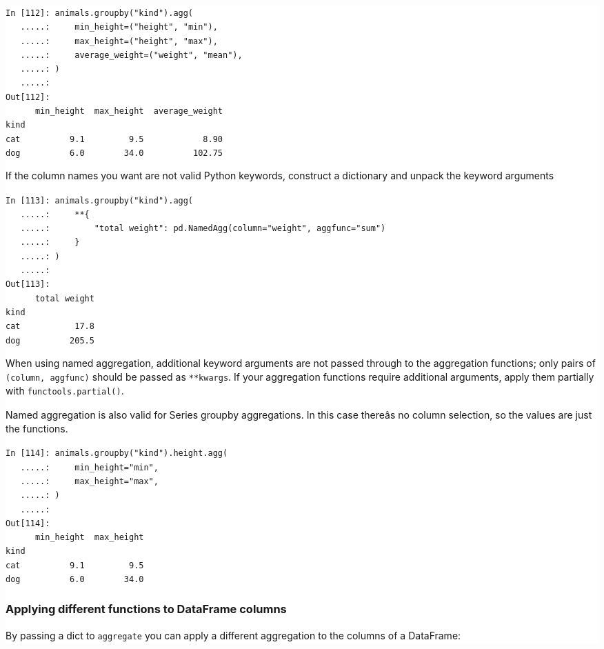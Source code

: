 ```
In [112]: animals.groupby("kind").agg(
   .....:     min_height=("height", "min"),
   .....:     max_height=("height", "max"),
   .....:     average_weight=("weight", "mean"),
   .....: )
   .....: 
Out[112]: 
      min_height  max_height  average_weight
kind                                        
cat          9.1         9.5            8.90
dog          6.0        34.0          102.75
```

If the column names you want are not valid Python keywords, construct a dictionary
and unpack the keyword arguments

```
In [113]: animals.groupby("kind").agg(
   .....:     **{
   .....:         "total weight": pd.NamedAgg(column="weight", aggfunc="sum")
   .....:     }
   .....: )
   .....: 
Out[113]: 
      total weight
kind              
cat           17.8
dog          205.5
```

When using named aggregation, additional keyword arguments are not passed through
to the aggregation functions; only pairs
of `(column, aggfunc)` should be passed as `**kwargs`. If your aggregation functions
require additional arguments, apply them partially with `functools.partial()`.

Named aggregation is also valid for Series groupby aggregations. In this case thereâs
no column selection, so the values are just the functions.

```
In [114]: animals.groupby("kind").height.agg(
   .....:     min_height="min",
   .....:     max_height="max",
   .....: )
   .....: 
Out[114]: 
      min_height  max_height
kind                        
cat          9.1         9.5
dog          6.0        34.0
```

### Applying different functions to DataFrame columns

By passing a dict to `aggregate` you can apply a different aggregation to the
columns of a DataFrame:

